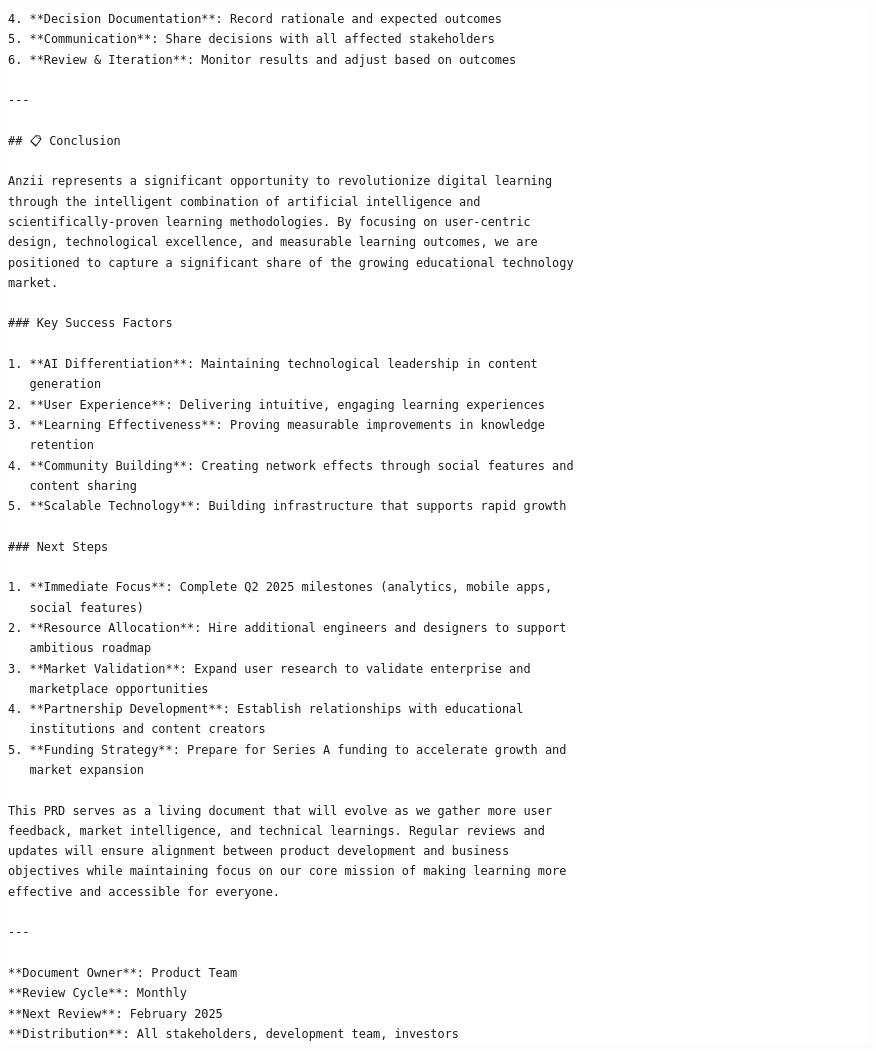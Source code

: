 `````
4. **Decision Documentation**: Record rationale and expected outcomes
5. **Communication**: Share decisions with all affected stakeholders
6. **Review & Iteration**: Monitor results and adjust based on outcomes

---

## 📋 Conclusion

Anzii represents a significant opportunity to revolutionize digital learning
through the intelligent combination of artificial intelligence and
scientifically-proven learning methodologies. By focusing on user-centric
design, technological excellence, and measurable learning outcomes, we are
positioned to capture a significant share of the growing educational technology
market.

### Key Success Factors

1. **AI Differentiation**: Maintaining technological leadership in content
   generation
2. **User Experience**: Delivering intuitive, engaging learning experiences
3. **Learning Effectiveness**: Proving measurable improvements in knowledge
   retention
4. **Community Building**: Creating network effects through social features and
   content sharing
5. **Scalable Technology**: Building infrastructure that supports rapid growth

### Next Steps

1. **Immediate Focus**: Complete Q2 2025 milestones (analytics, mobile apps,
   social features)
2. **Resource Allocation**: Hire additional engineers and designers to support
   ambitious roadmap
3. **Market Validation**: Expand user research to validate enterprise and
   marketplace opportunities
4. **Partnership Development**: Establish relationships with educational
   institutions and content creators
5. **Funding Strategy**: Prepare for Series A funding to accelerate growth and
   market expansion

This PRD serves as a living document that will evolve as we gather more user
feedback, market intelligence, and technical learnings. Regular reviews and
updates will ensure alignment between product development and business
objectives while maintaining focus on our core mission of making learning more
effective and accessible for everyone.

---

**Document Owner**: Product Team
**Review Cycle**: Monthly
**Next Review**: February 2025
**Distribution**: All stakeholders, development team, investors
`````
